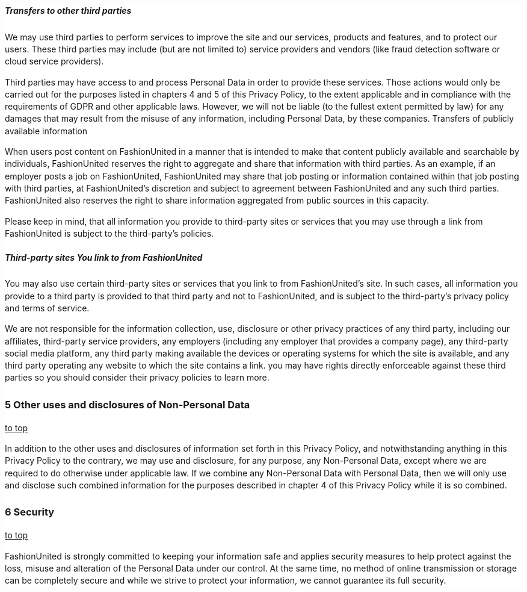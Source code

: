 ##### Transfers to other third parties

We may use third parties to perform services to improve the site and our services, products and features, and to protect our users. These third parties may include (but are not limited to) service providers and vendors (like fraud detection software or cloud service providers).

Third parties may have access to and process Personal Data in order to provide these services. Those actions would only be carried out for the purposes listed in chapters 4 and 5 of this Privacy Policy, to the extent applicable and in compliance with the requirements of GDPR and other applicable laws. However, we will not be liable (to the fullest extent permitted by law) for any damages that may result from the misuse of any information, including Personal Data, by these companies.
Transfers of publicly available information

When users post content on FashionUnited in a manner that is intended to make that content publicly available and searchable by individuals, FashionUnited reserves the right to aggregate and share that information with third parties. As an example, if an employer posts a job on FashionUnited, FashionUnited may share that job posting or information contained within that job posting with third parties, at FashionUnited’s discretion and subject to agreement between FashionUnited and any such third parties. FashionUnited also reserves the right to share information aggregated from public sources in this capacity.

Please keep in mind, that all information you provide to third-party sites or services that you may use through a link from FashionUnited is subject to the third-party’s policies.

##### Third-party sites You link to from FashionUnited

You may also use certain third-party sites or services that you link to from FashionUnited’s site. In such cases, all information you provide to a third party is provided to that third party and not to FashionUnited, and is subject to the third-party’s privacy policy and terms of service.

We are not responsible for the information collection, use, disclosure or other privacy practices of any third party, including our affiliates, third-party service providers, any employers (including any employer that provides a company page), any third-party social media platform, any third party making available the devices or operating systems for which the site is available, and any third party operating any website to which the site contains a link. you may have rights directly enforceable against these third parties so you should consider their privacy policies to learn more.

### 5 Other uses and disclosures of Non-Personal Data

[to top](#fashionunited-privacy-policy)

In addition to the other uses and disclosures of information set forth in this Privacy Policy, and notwithstanding anything in this Privacy Policy to the contrary, we may use and disclosure, for any purpose, any Non-Personal Data, except where we are required to do otherwise under applicable law. If we combine any Non-Personal Data with Personal Data, then we will only use and disclose such combined information for the purposes described in chapter 4 of this Privacy Policy while it is so combined.

### 6 Security

[to top](#fashionunited-privacy-policy)

FashionUnited is strongly committed to keeping your information safe and applies security measures to help protect against the loss, misuse and alteration of the Personal Data under our control. At the same time, no method of online transmission or storage can be completely secure and while we strive to protect your information, we cannot guarantee its full security.
